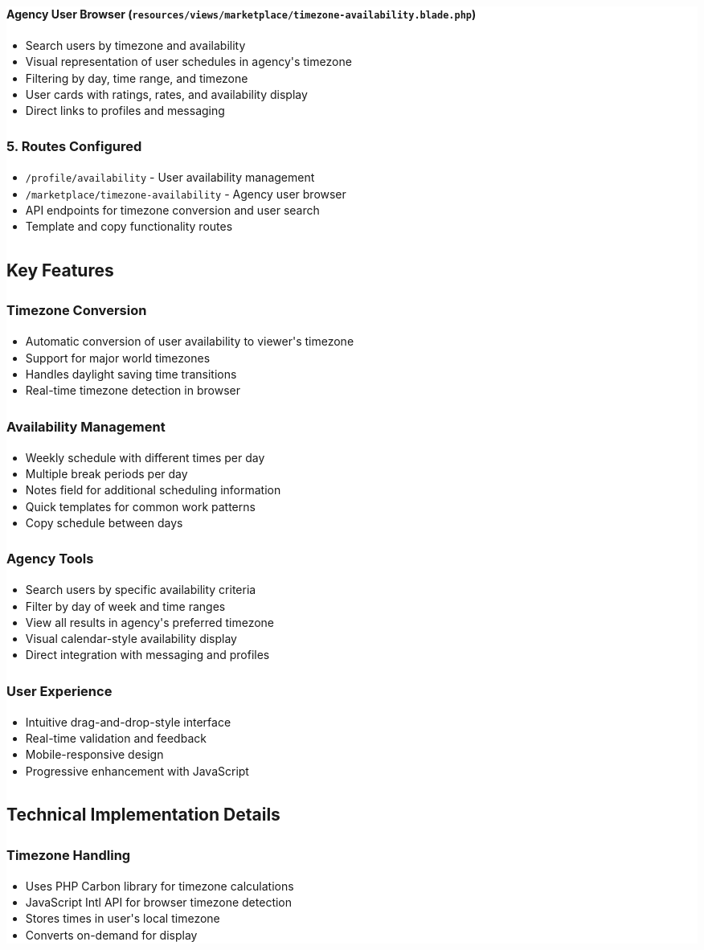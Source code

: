 #### Agency User Browser (`resources/views/marketplace/timezone-availability.blade.php`)
- Search users by timezone and availability
- Visual representation of user schedules in agency's timezone
- Filtering by day, time range, and timezone
- User cards with ratings, rates, and availability display
- Direct links to profiles and messaging

### 5. Routes Configured
- `/profile/availability` - User availability management
- `/marketplace/timezone-availability` - Agency user browser
- API endpoints for timezone conversion and user search
- Template and copy functionality routes

## Key Features

### Timezone Conversion
- Automatic conversion of user availability to viewer's timezone
- Support for major world timezones
- Handles daylight saving time transitions
- Real-time timezone detection in browser

### Availability Management
- Weekly schedule with different times per day
- Multiple break periods per day
- Notes field for additional scheduling information
- Quick templates for common work patterns
- Copy schedule between days

### Agency Tools
- Search users by specific availability criteria
- Filter by day of week and time ranges
- View all results in agency's preferred timezone
- Visual calendar-style availability display
- Direct integration with messaging and profiles

### User Experience
- Intuitive drag-and-drop-style interface
- Real-time validation and feedback
- Mobile-responsive design
- Progressive enhancement with JavaScript

## Technical Implementation Details

### Timezone Handling
- Uses PHP Carbon library for timezone calculations
- JavaScript Intl API for browser timezone detection
- Stores times in user's local timezone
- Converts on-demand for display
